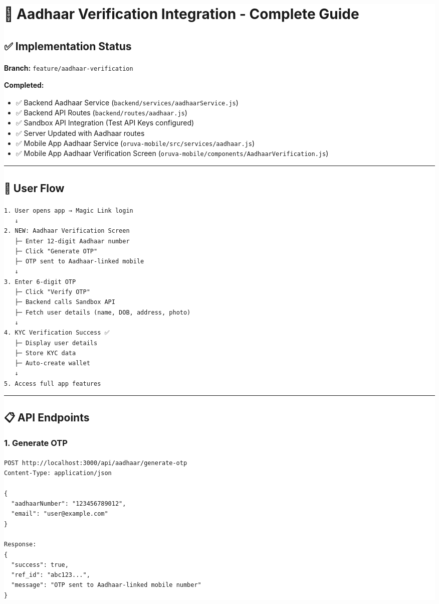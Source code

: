 # 🔐 Aadhaar Verification Integration - Complete Guide

## ✅ Implementation Status

**Branch:** `feature/aadhaar-verification`

**Completed:**
- ✅ Backend Aadhaar Service (`backend/services/aadhaarService.js`)
- ✅ Backend API Routes (`backend/routes/aadhaar.js`)
- ✅ Sandbox API Integration (Test API Keys configured)
- ✅ Server Updated with Aadhaar routes
- ✅ Mobile App Aadhaar Service (`oruva-mobile/src/services/aadhaar.js`)
- ✅ Mobile App Aadhaar Verification Screen (`oruva-mobile/components/AadhaarVerification.js`)

---

## 🎯 User Flow

```
1. User opens app → Magic Link login
   ↓
2. NEW: Aadhaar Verification Screen
   ├─ Enter 12-digit Aadhaar number
   ├─ Click "Generate OTP"
   ├─ OTP sent to Aadhaar-linked mobile
   ↓
3. Enter 6-digit OTP
   ├─ Click "Verify OTP"
   ├─ Backend calls Sandbox API
   ├─ Fetch user details (name, DOB, address, photo)
   ↓
4. KYC Verification Success ✅
   ├─ Display user details
   ├─ Store KYC data
   ├─ Auto-create wallet
   ↓
5. Access full app features
```

---

## 📋 API Endpoints

### 1. Generate OTP
```http
POST http://localhost:3000/api/aadhaar/generate-otp
Content-Type: application/json

{
  "aadhaarNumber": "123456789012",
  "email": "user@example.com"
}

Response:
{
  "success": true,
  "ref_id": "abc123...",
  "message": "OTP sent to Aadhaar-linked mobile number"
}
```
